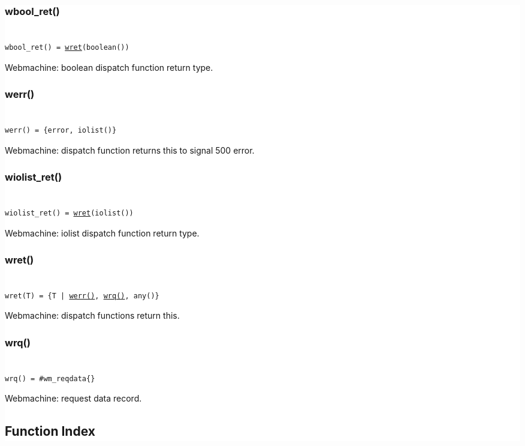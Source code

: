 
### <a name="type-wbool_ret">wbool_ret()</a> ###


<pre><code>
wbool_ret() = <a href="#type-wret">wret</a>(boolean())
</code></pre>

Webmachine: boolean dispatch function return type.



### <a name="type-werr">werr()</a> ###


<pre><code>
werr() = {error, iolist()}
</code></pre>

Webmachine: dispatch function returns this
to signal 500 error.



### <a name="type-wiolist_ret">wiolist_ret()</a> ###


<pre><code>
wiolist_ret() = <a href="#type-wret">wret</a>(iolist())
</code></pre>

Webmachine: iolist dispatch function return type.



### <a name="type-wret">wret()</a> ###


<pre><code>
wret(T) = {T | <a href="#type-werr">werr()</a>, <a href="#type-wrq">wrq()</a>, any()}
</code></pre>

Webmachine: dispatch functions
return this.



### <a name="type-wrq">wrq()</a> ###


<pre><code>
wrq() = #wm_reqdata{}
</code></pre>

Webmachine: request data record.

<a name="index"></a>

## Function Index ##
